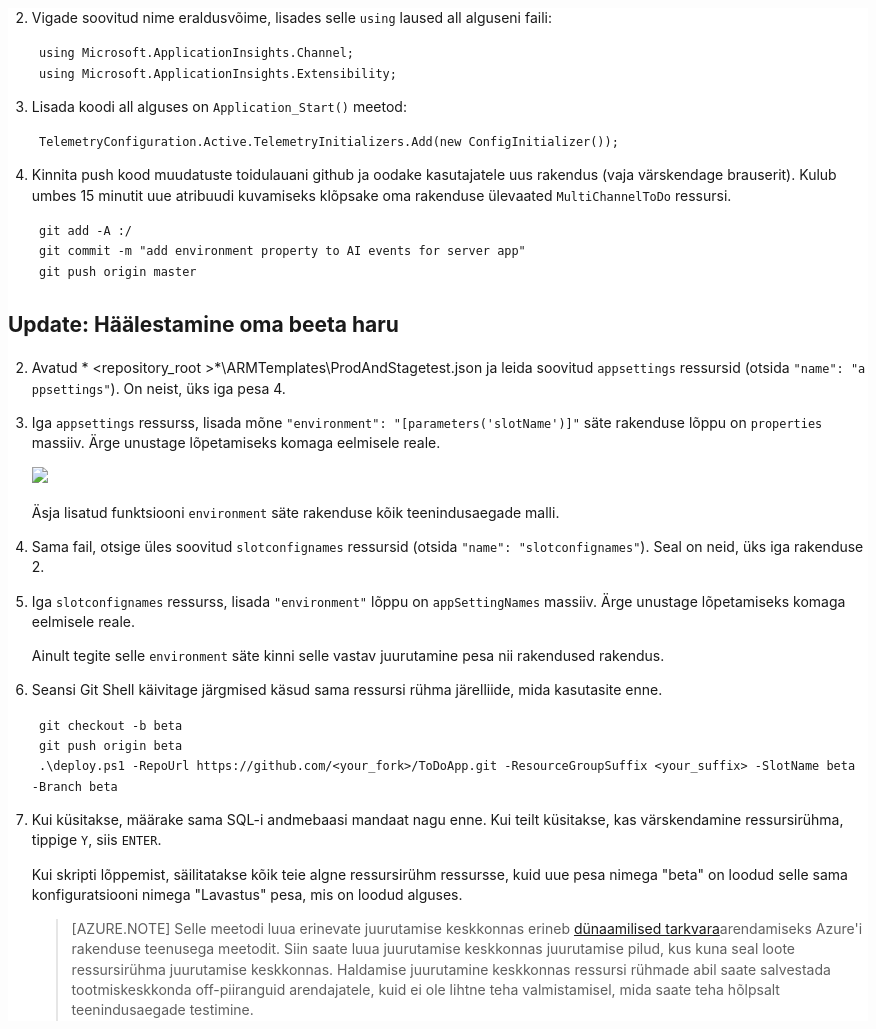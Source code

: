 2. Vigade soovitud nime eraldusvõime, lisades selle `using` laused all alguseni faili:

        using Microsoft.ApplicationInsights.Channel;
        using Microsoft.ApplicationInsights.Extensibility;

3. Lisada koodi all alguses on `Application_Start()` meetod:

        TelemetryConfiguration.Active.TelemetryInitializers.Add(new ConfigInitializer());

3. Kinnita push kood muudatuste toidulauani github ja oodake kasutajatele uus rakendus (vaja värskendage brauserit). Kulub umbes 15 minutit uue atribuudi kuvamiseks klõpsake oma rakenduse ülevaated `MultiChannelToDo` ressursi.

        git add -A :/
        git commit -m "add environment property to AI events for server app"
        git push origin master

## <a name="update-set-up-your-beta-branch"></a>Update: Häälestamine oma beeta haru

2. Avatud * &lt;repository_root >*\ARMTemplates\ProdAndStagetest.json ja leida soovitud `appsettings` ressursid (otsida `"name": "appsettings"`). On neist, üks iga pesa 4. 

2. Iga `appsettings` ressurss, lisada mõne `"environment": "[parameters('slotName')]"` säte rakenduse lõppu on `properties` massiiv. Ärge unustage lõpetamiseks komaga eelmisele reale.

    ![](./media/app-service-web-test-in-production-controlled-test-flight/06-arm-app-setting-with-slot-name.png)
    
    Äsja lisatud funktsiooni `environment` säte rakenduse kõik teenindusaegade malli.
    
2. Sama fail, otsige üles soovitud `slotconfignames` ressursid (otsida `"name": "slotconfignames"`). Seal on neid, üks iga rakenduse 2.

2. Iga `slotconfignames` ressurss, lisada `"environment"` lõppu on `appSettingNames` massiiv. Ärge unustage lõpetamiseks komaga eelmisele reale.

    Ainult tegite selle `environment` säte kinni selle vastav juurutamine pesa nii rakendused rakendus.  

3. Seansi Git Shell käivitage järgmised käsud sama ressursi rühma järelliide, mida kasutasite enne.

        git checkout -b beta
        git push origin beta
        .\deploy.ps1 -RepoUrl https://github.com/<your_fork>/ToDoApp.git -ResourceGroupSuffix <your_suffix> -SlotName beta -Branch beta

4. Kui küsitakse, määrake sama SQL-i andmebaasi mandaat nagu enne. Kui teilt küsitakse, kas värskendamine ressursirühma, tippige `Y`, siis `ENTER`.

    Kui skripti lõppemist, säilitatakse kõik teie algne ressursirühm ressursse, kuid uue pesa nimega "beta" on loodud selle sama konfiguratsiooni nimega "Lavastus" pesa, mis on loodud alguses.

    >[AZURE.NOTE] Selle meetodi luua erinevate juurutamise keskkonnas erineb [dünaamilised tarkvara](app-service-agile-software-development.md)arendamiseks Azure'i rakenduse teenusega meetodit. Siin saate luua juurutamise keskkonnas juurutamise pilud, kus kuna seal loote ressursirühma juurutamise keskkonnas. Haldamise juurutamine keskkonnas ressursi rühmade abil saate salvestada tootmiskeskkonda off-piiranguid arendajatele, kuid ei ole lihtne teha valmistamisel, mida saate teha hõlpsalt teenindusaegade testimine.
